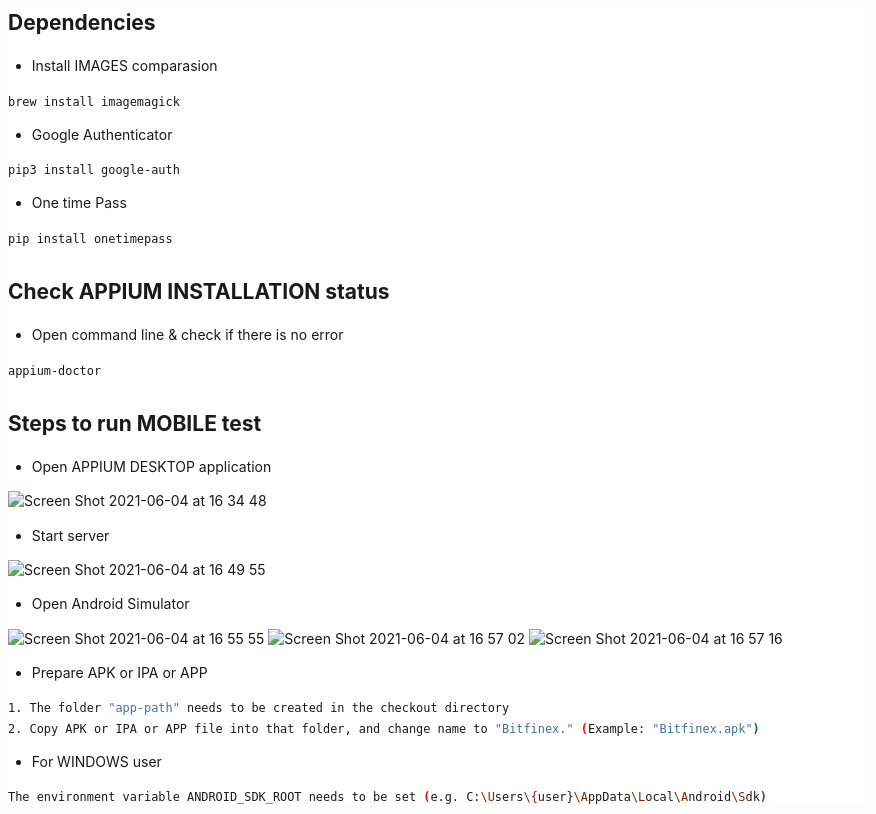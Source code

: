 ## Dependencies

- Install IMAGES comparasion

```bash
brew install imagemagick
```

- Google Authenticator

```bash
pip3 install google-auth
```

- One time Pass 
```bash
pip install onetimepass
```

## Check APPIUM INSTALLATION status
- Open command line & check if there is no error

```bash
appium-doctor
```

## Steps to run MOBILE test

- Open APPIUM DESKTOP application

![Screen Shot 2021-06-04 at 16 34 48](https://user-images.githubusercontent.com/23648562/120782963-bfc1b580-c554-11eb-8669-c586762bc1c6.png)

- Start server

![Screen Shot 2021-06-04 at 16 49 55](https://user-images.githubusercontent.com/23648562/120783135-eaac0980-c554-11eb-9052-466546d79a9f.png)

- Open Android Simulator

<img width="889" alt="Screen Shot 2021-06-04 at 16 55 55" src="https://user-images.githubusercontent.com/23648562/120783956-c1d84400-c555-11eb-8859-b9c4f56db756.png">


<img width="376" alt="Screen Shot 2021-06-04 at 16 57 02" src="https://user-images.githubusercontent.com/23648562/120784120-f2b87900-c555-11eb-9363-054aaef033f9.png">

<img width="2032" alt="Screen Shot 2021-06-04 at 16 57 16" src="https://user-images.githubusercontent.com/23648562/120784175-02d05880-c556-11eb-9f4d-e23eaa9655be.png">

- Prepare APK or IPA or APP

```bash
1. The folder "app-path" needs to be created in the checkout directory
2. Copy APK or IPA or APP file into that folder, and change name to "Bitfinex." (Example: "Bitfinex.apk")
```

- For WINDOWS user

```bash
The environment variable ANDROID_SDK_ROOT needs to be set (e.g. C:\Users\{user}\AppData\Local\Android\Sdk)
```
